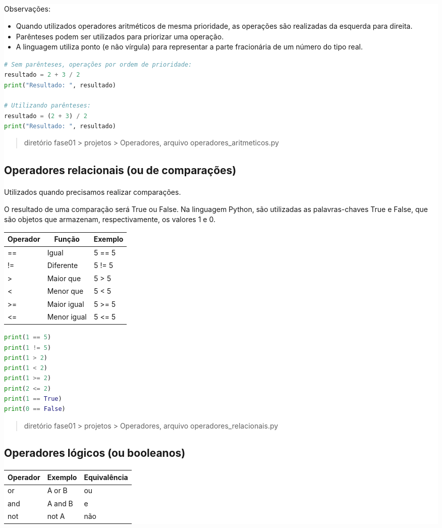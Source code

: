 Observações:
- Quando utilizados operadores aritméticos de mesma prioridade, as operações são realizadas da esquerda para direita.
- Parênteses podem ser utilizados para priorizar uma operação.
- A linguagem utiliza ponto (e não vírgula) para representar a parte fracionária de um número do tipo real.

~~~python
# Sem parênteses, operações por ordem de prioridade:
resultado = 2 + 3 / 2
print("Resultado: ", resultado)

# Utilizando parênteses:
resultado = (2 + 3) / 2
print("Resultado: ", resultado)
~~~

> diretório fase01 > projetos > Operadores, arquivo operadores_aritmeticos.py

## Operadores relacionais (ou de comparações)

Utilizados quando precisamos realizar comparações.

O resultado de uma comparação será True ou False. Na linguagem Python, são utilizadas as palavras-chaves True e False, que são objetos que armazenam, respectivamente, os valores 1 e 0.

Operador | Função | Exemplo
---------|-------|---------
== | Igual | 5 == 5
!= | Diferente | 5 != 5
&gt; | Maior que | 5 > 5
&lt; | Menor que | 5 < 5
&gt;= | Maior igual | 5 >= 5
&lt;= | Menor igual | 5 <= 5

~~~python
print(1 == 5)
print(1 != 5)
print(1 > 2)
print(1 < 2)
print(1 >= 2)
print(2 <= 2)
print(1 == True)
print(0 == False)
~~~

> diretório fase01 > projetos > Operadores, arquivo operadores_relacionais.py

## Operadores lógicos (ou booleanos)

Operador | Exemplo | Equivalência
---------|---------|--------------
or | A or B | ou
and | A and B | e
not | not A | não
